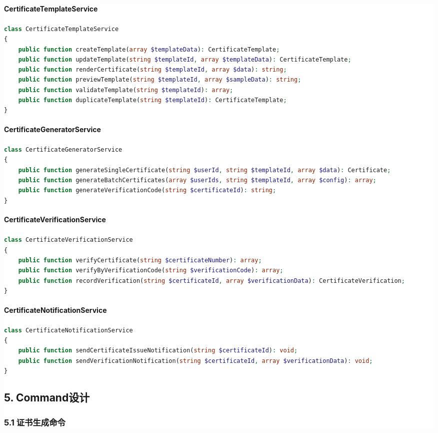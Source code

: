 #### CertificateTemplateService

```php
class CertificateTemplateService
{
    public function createTemplate(array $templateData): CertificateTemplate;
    public function updateTemplate(string $templateId, array $templateData): CertificateTemplate;
    public function renderCertificate(string $templateId, array $data): string;
    public function previewTemplate(string $templateId, array $sampleData): string;
    public function validateTemplate(string $templateId): array;
    public function duplicateTemplate(string $templateId): CertificateTemplate;
}
```

#### CertificateGeneratorService

```php
class CertificateGeneratorService
{
    public function generateSingleCertificate(string $userId, string $templateId, array $data): Certificate;
    public function generateBatchCertificates(array $userIds, string $templateId, array $config): array;
    public function generateVerificationCode(string $certificateId): string;
}
```

#### CertificateVerificationService

```php
class CertificateVerificationService
{
    public function verifyCertificate(string $certificateNumber): array;
    public function verifyByVerificationCode(string $verificationCode): array;
    public function recordVerification(string $certificateId, array $verificationData): CertificateVerification;
}
```

#### CertificateNotificationService

```php
class CertificateNotificationService
{
    public function sendCertificateIssueNotification(string $certificateId): void;
    public function sendVerificationNotification(string $certificateId, array $verificationData): void;
}
```

## 5. Command设计

### 5.1 证书生成命令

